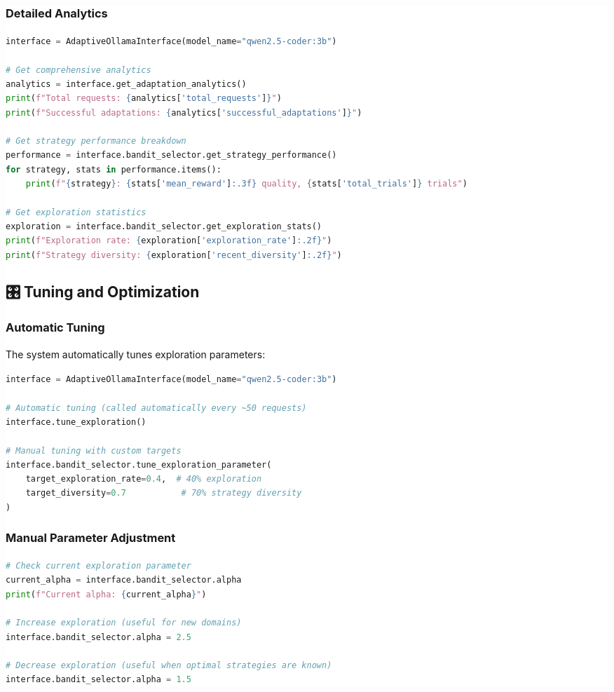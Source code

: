 ### Detailed Analytics

```python
interface = AdaptiveOllamaInterface(model_name="qwen2.5-coder:3b")

# Get comprehensive analytics
analytics = interface.get_adaptation_analytics()
print(f"Total requests: {analytics['total_requests']}")
print(f"Successful adaptations: {analytics['successful_adaptations']}")

# Get strategy performance breakdown
performance = interface.bandit_selector.get_strategy_performance()
for strategy, stats in performance.items():
    print(f"{strategy}: {stats['mean_reward']:.3f} quality, {stats['total_trials']} trials")

# Get exploration statistics
exploration = interface.bandit_selector.get_exploration_stats()
print(f"Exploration rate: {exploration['exploration_rate']:.2f}")
print(f"Strategy diversity: {exploration['recent_diversity']:.2f}")
```

## 🎛️ Tuning and Optimization

### Automatic Tuning

The system automatically tunes exploration parameters:

```python
interface = AdaptiveOllamaInterface(model_name="qwen2.5-coder:3b")

# Automatic tuning (called automatically every ~50 requests)
interface.tune_exploration()

# Manual tuning with custom targets
interface.bandit_selector.tune_exploration_parameter(
    target_exploration_rate=0.4,  # 40% exploration
    target_diversity=0.7           # 70% strategy diversity
)
```

### Manual Parameter Adjustment

```python
# Check current exploration parameter
current_alpha = interface.bandit_selector.alpha
print(f"Current alpha: {current_alpha}")

# Increase exploration (useful for new domains)
interface.bandit_selector.alpha = 2.5

# Decrease exploration (useful when optimal strategies are known)
interface.bandit_selector.alpha = 1.5
```
